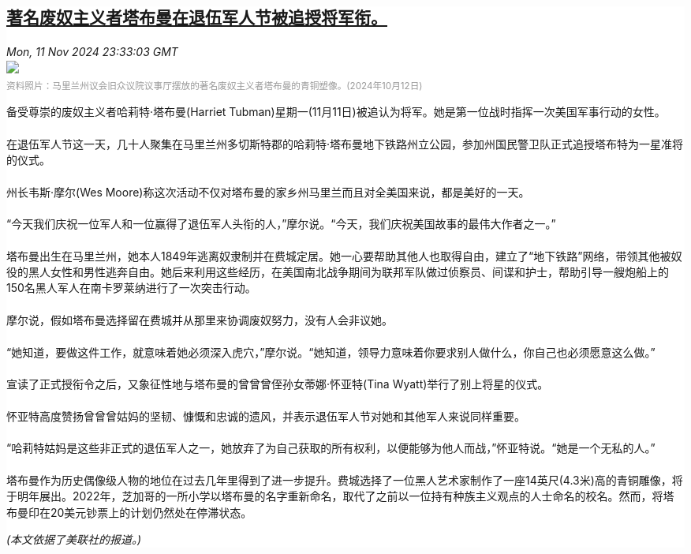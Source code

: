 
[著名废奴主义者塔布曼在退伍军人节被追授将军衔。](https://www.voachinese.com/a/harriet-tubman-posthumously-named-general-in-veterans-day-ceremony-20241111/7860266.html)
------

<div><i>Mon, 11 Nov 2024 23:33:03 GMT</i></div><img src="https://images.weserv.nl?url=gdb.voanews.com/38892c3d-9506-4a6f-b390-55dc5b50ab45_cx0_cy11_cw0_r1_s_w900.jpg" width="100%"><div><small style="color: #999;">资料照片：马里兰州议会旧众议院议事厅摆放的著名废奴主义者塔布曼的青铜塑像。(2024年10月12日)</small></div><p>备受尊崇的废奴主义者哈莉特·塔布曼(Harriet Tubman)星期一(11月11日)被追认为将军。她是第一位战时指挥一次美国军事行动的女性。<br /><br />在退伍军人节这一天，几十人聚集在马里兰州多切斯特郡的哈莉特·塔布曼地下铁路州立公园，参加州国民警卫队正式追授塔布特为一星准将的仪式。<br /><br />州长韦斯·摩尔(Wes Moore)称这次活动不仅对塔布曼的家乡州马里兰而且对全美国来说，都是美好的一天。<br /><br />“今天我们庆祝一位军人和一位赢得了退伍军人头衔的人，”摩尔说。“今天，我们庆祝美国故事的最伟大作者之一。”<br /><br />塔布曼出生在马里兰州，她本人1849年逃离奴隶制并在费城定居。她一心要帮助其他人也取得自由，建立了“地下铁路”网络，带领其他被奴役的黑人女性和男性逃奔自由。她后来利用这些经历，在美国南北战争期间为联邦军队做过侦察员、间谍和护士，帮助引导一艘炮船上的150名黑人军人在南卡罗莱纳进行了一次突击行动。<br /><br />摩尔说，假如塔布曼选择留在费城并从那里来协调废奴努力，没有人会非议她。<br /><br />“她知道，要做这件工作，就意味着她必须深入虎穴，”摩尔说。“她知道，领导力意味着你要求别人做什么，你自己也必须愿意这么做。”<br /><br />宣读了正式授衔令之后，又象征性地与塔布曼的曾曾曾侄孙女蒂娜·怀亚特(Tina Wyatt)举行了别上将星的仪式。<br /><br />怀亚特高度赞扬曾曾曾姑妈的坚韧、慷慨和忠诚的遗风，并表示退伍军人节对她和其他军人来说同样重要。<br /><br />“哈莉特姑妈是这些非正式的退伍军人之一，她放弃了为自己获取的所有权利，以便能够为他人而战，”怀亚特说。“她是一个无私的人。”<br /><br />塔布曼作为历史偶像级人物的地位在过去几年里得到了进一步提升。费城选择了一位黑人艺术家制作了一座14英尺(4.3米)高的青铜雕像，将于明年展出。2022年，芝加哥的一所小学以塔布曼的名字重新命名，取代了之前以一位持有种族主义观点的人士命名的校名。然而，将塔布曼印在20美元钞票上的计划仍然处在停滞状态。</p><p><em>(本文依据了美联社的报道。)</em></p>
